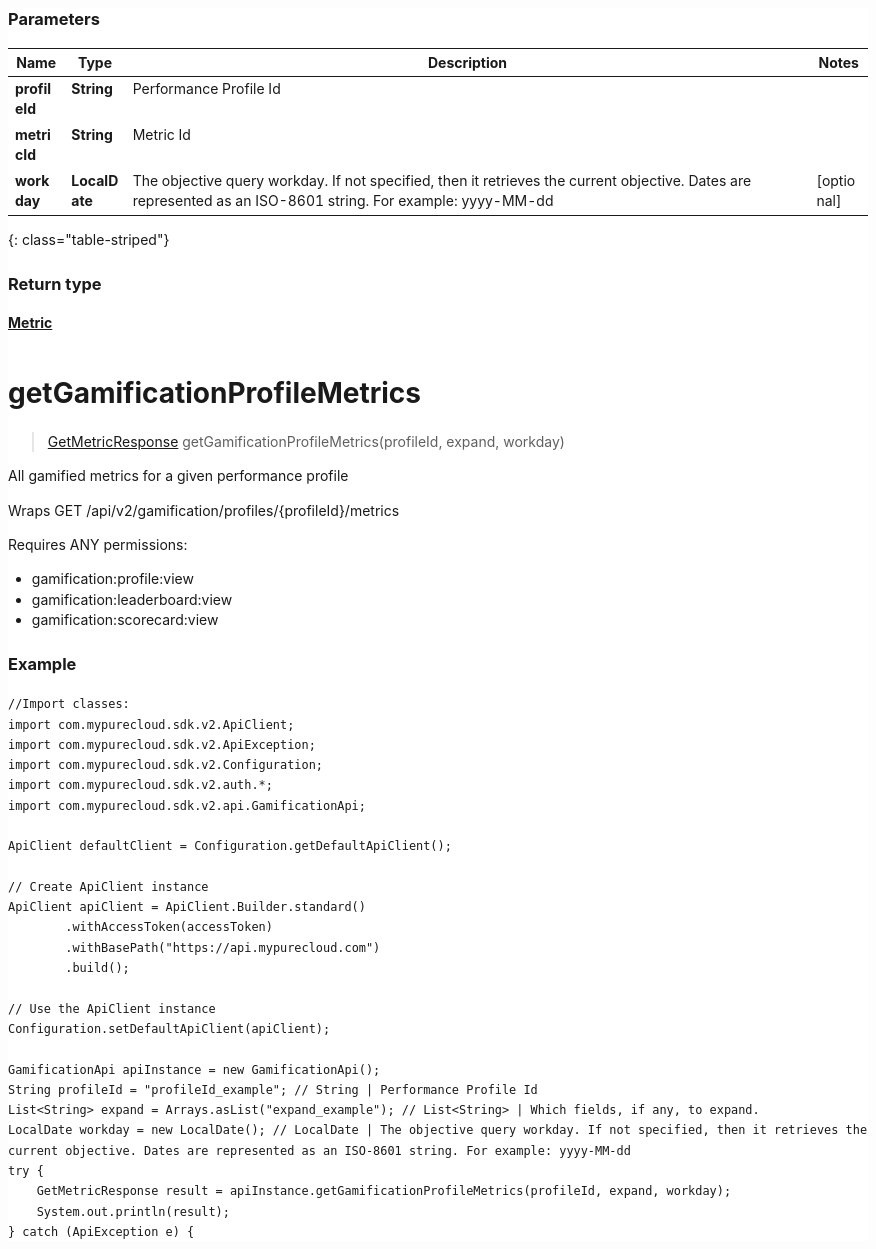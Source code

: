 ### Parameters

| Name          | Type          | Description                                                                                                                                                  | Notes      |
| ------------- | ------------- | ------------------------------------------------------------------------------------------------------------------------------------------------------------ | ---------- |
| **profileId** | **String**    | Performance Profile Id                                                                                                                                       |
| **metricId**  | **String**    | Metric Id                                                                                                                                                    |
| **workday**   | **LocalDate** | The objective query workday. If not specified, then it retrieves the current objective. Dates are represented as an ISO-8601 string. For example: yyyy-MM-dd | [optional] |

{: class="table-striped"}

### Return type

[**Metric**](Metric.md)

<a name="getGamificationProfileMetrics"></a>

# **getGamificationProfileMetrics**

> [GetMetricResponse](GetMetricResponse.md) getGamificationProfileMetrics(profileId, expand, workday)

All gamified metrics for a given performance profile

Wraps GET /api/v2/gamification/profiles/{profileId}/metrics

Requires ANY permissions:

- gamification:profile:view
- gamification:leaderboard:view
- gamification:scorecard:view

### Example

```{"language":"java"}
//Import classes:
import com.mypurecloud.sdk.v2.ApiClient;
import com.mypurecloud.sdk.v2.ApiException;
import com.mypurecloud.sdk.v2.Configuration;
import com.mypurecloud.sdk.v2.auth.*;
import com.mypurecloud.sdk.v2.api.GamificationApi;

ApiClient defaultClient = Configuration.getDefaultApiClient();

// Create ApiClient instance
ApiClient apiClient = ApiClient.Builder.standard()
		.withAccessToken(accessToken)
		.withBasePath("https://api.mypurecloud.com")
		.build();

// Use the ApiClient instance
Configuration.setDefaultApiClient(apiClient);

GamificationApi apiInstance = new GamificationApi();
String profileId = "profileId_example"; // String | Performance Profile Id
List<String> expand = Arrays.asList("expand_example"); // List<String> | Which fields, if any, to expand.
LocalDate workday = new LocalDate(); // LocalDate | The objective query workday. If not specified, then it retrieves the current objective. Dates are represented as an ISO-8601 string. For example: yyyy-MM-dd
try {
    GetMetricResponse result = apiInstance.getGamificationProfileMetrics(profileId, expand, workday);
    System.out.println(result);
} catch (ApiException e) {
```